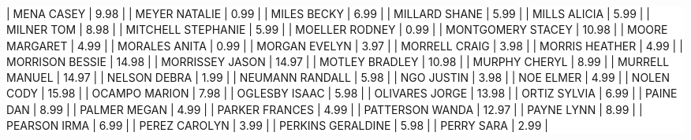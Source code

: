 | MENA CASEY                            |          9.98 |
| MEYER NATALIE                         |          0.99 |
| MILES BECKY                           |          6.99 |
| MILLARD SHANE                         |          5.99 |
| MILLS ALICIA                          |          5.99 |
| MILNER TOM                            |          8.98 |
| MITCHELL STEPHANIE                    |          5.99 |
| MOELLER RODNEY                        |          0.99 |
| MONTGOMERY STACEY                     |         10.98 |
| MOORE MARGARET                        |          4.99 |
| MORALES ANITA                         |          0.99 |
| MORGAN EVELYN                         |          3.97 |
| MORRELL CRAIG                         |          3.98 |
| MORRIS HEATHER                        |          4.99 |
| MORRISON BESSIE                       |         14.98 |
| MORRISSEY JASON                       |         14.97 |
| MOTLEY BRADLEY                        |         10.98 |
| MURPHY CHERYL                         |          8.99 |
| MURRELL MANUEL                        |         14.97 |
| NELSON DEBRA                          |          1.99 |
| NEUMANN RANDALL                       |          5.98 |
| NGO JUSTIN                            |          3.98 |
| NOE ELMER                             |          4.99 |
| NOLEN CODY                            |         15.98 |
| OCAMPO MARION                         |          7.98 |
| OGLESBY ISAAC                         |          5.98 |
| OLIVARES JORGE                        |         13.98 |
| ORTIZ SYLVIA                          |          6.99 |
| PAINE DAN                             |          8.99 |
| PALMER MEGAN                          |          4.99 |
| PARKER FRANCES                        |          4.99 |
| PATTERSON WANDA                       |         12.97 |
| PAYNE LYNN                            |          8.99 |
| PEARSON IRMA                          |          6.99 |
| PEREZ CAROLYN                         |          3.99 |
| PERKINS GERALDINE                     |          5.98 |
| PERRY SARA                            |          2.99 |